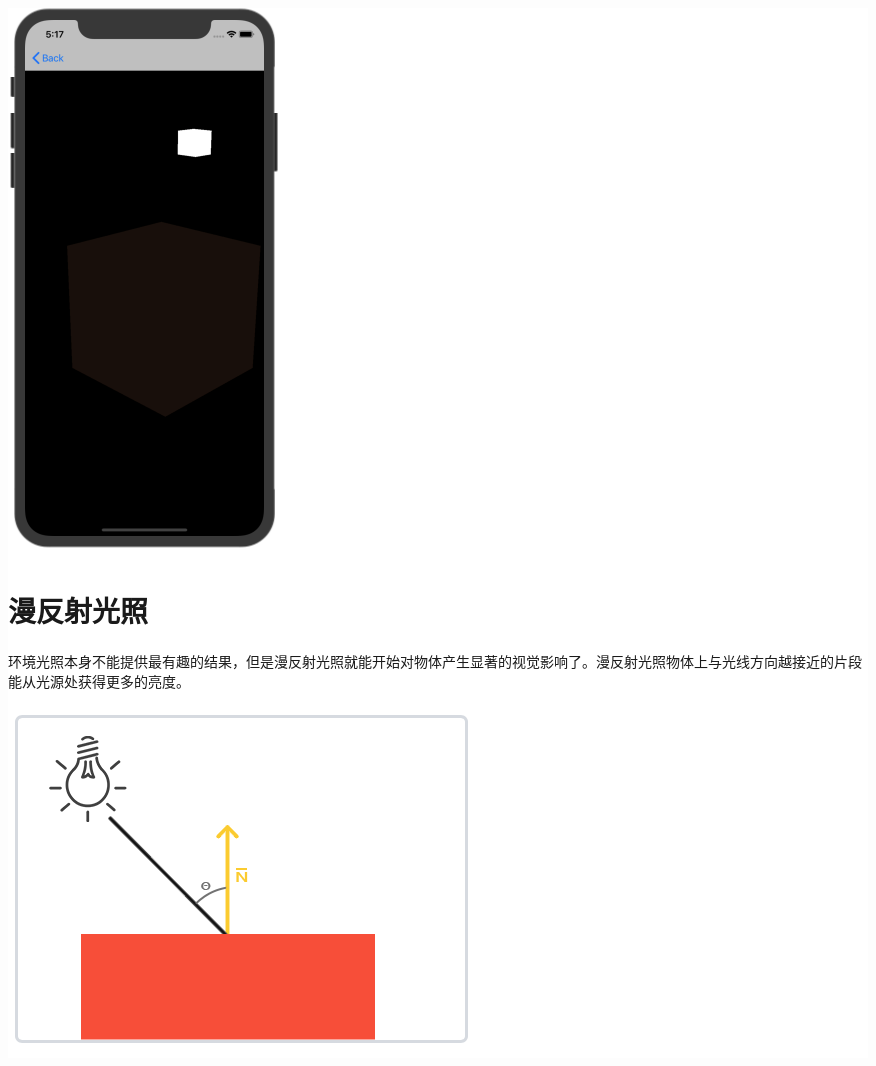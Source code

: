 ![环境光照](/img/article/20190902/3.png)

# 漫反射光照

环境光照本身不能提供最有趣的结果，但是漫反射光照就能开始对物体产生显著的视觉影响了。漫反射光照物体上与光线方向越接近的片段能从光源处获得更多的亮度。

![漫反射光照原理图](/img/article/20190902/4.png)
